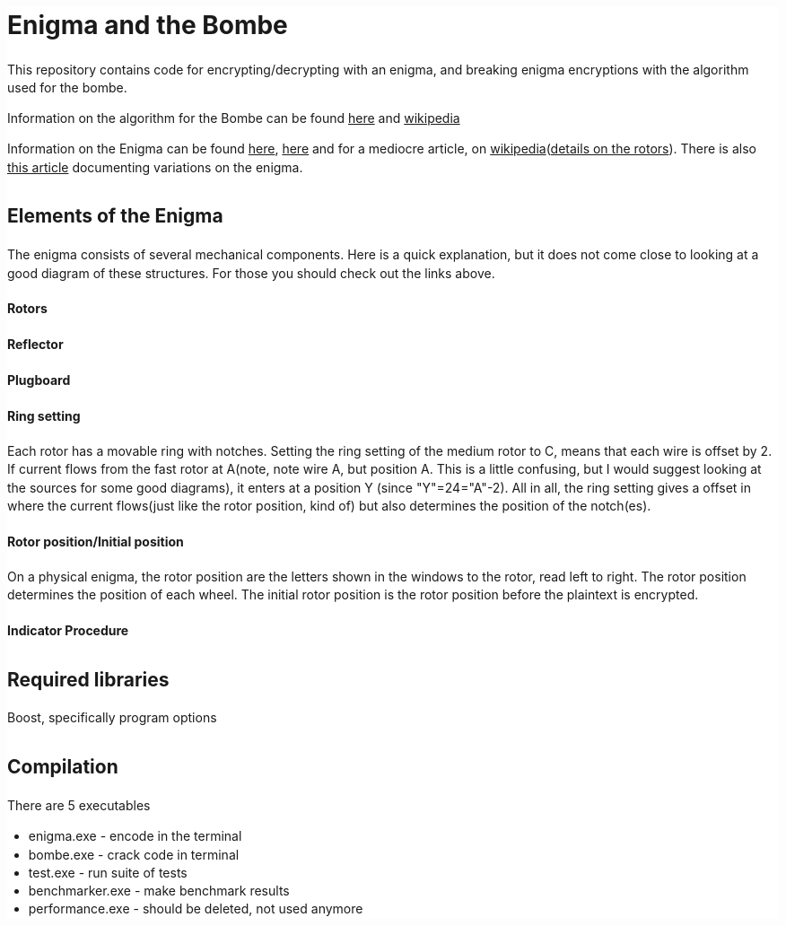 # Enigma and the Bombe
This repository contains code for encrypting/decrypting with an enigma, and breaking enigma encryptions with the algorithm used for the bombe.

Information on the algorithm for the Bombe can be found [here](http://www.ellsbury.com/bombe1.htm) and [wikipedia](https://en.wikipedia.org/wiki/Bombe)

Information on the Enigma can be found [here](http://users.telenet.be/d.rijmenants/en/enigmatech.htm), [here](https://plus.maths.org/content/exploring-enigma) and for a mediocre article, on [wikipedia](https://en.wikipedia.org/wiki/Enigma_machine)([details on the rotors](https://en.wikipedia.org/wiki/Enigma_rotor_details)). There is also [this article](http://www.intelligenia.org/downloads/enigvar2.pdf) documenting variations on the enigma.

## Elements of the Enigma
The enigma consists of several mechanical components. Here is a quick explanation, but it does not come close to looking at a good diagram of these structures. For those you should check out the links above.
#### Rotors

#### Reflector

#### Plugboard

#### Ring setting
Each rotor has a movable ring with notches.
Setting the ring setting of the medium rotor to C, means that each wire is offset by 2. If current flows from the fast rotor at A(note, note wire A, but position A. This is a little confusing, but I would suggest looking at the sources for some good diagrams), it enters at a position Y (since "Y"=24="A"-2).
All in all, the ring setting gives a offset in where the current flows(just like the rotor position, kind of) but also determines the position of the notch(es).

#### Rotor position/Initial position
On a physical enigma, the rotor position are the letters shown in the windows to the rotor, read left to right. The rotor position determines the position of each wheel. The initial rotor position is the rotor position before the plaintext is encrypted.

#### Indicator Procedure

## Required libraries
Boost, specifically program options

## Compilation
There are 5 executables
* enigma.exe - encode in the terminal
* bombe.exe - crack code in terminal
* test.exe - run suite of tests
* benchmarker.exe - make benchmark results
* performance.exe     - should be deleted, not used anymore
